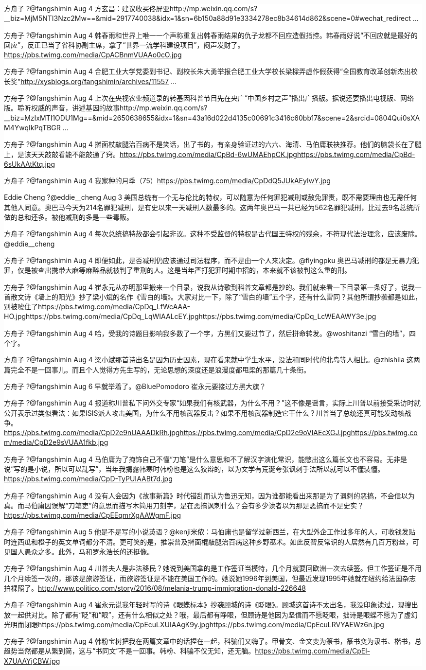 方舟子 ?@fangshimin  Aug 4 方玄昌：建议收买佟屏亚http://mp.weixin.qq.com/s?__biz=MjM5NTI3Nzc2Mw==&mid=2917740038&idx=1&sn=6b150a88d91e3334278ec8b34614d862&scene=0#wechat_redirect …

方舟子 ?@fangshimin  Aug 4 韩春雨和世界上唯一一个声称重复出韩春雨结果的仇子龙都不回应造假指控。韩春雨好说“不回应就是最好的回应”，反正已当了省科协副主席，拿了“世界一流学科建设项目”，闷声发财了。https://pbs.twimg.com/media/CpACBnmVUAAo0cO.jpg

方舟子 ?@fangshimin  Aug 4 合肥工业大学党委副书记、副校长朱大勇举报合肥工业大学校长梁樑弄虚作假获得“全国教育改革创新杰出校长奖”http://xysblogs.org/fangshimin/archives/11557 …

方舟子 ?@fangshimin  Aug 4 上次在央视农业频道录的转基因科普节目先在央广“中国乡村之声”播出广播版。据说还要播出电视版、网络版。聆听权威的声音，讲述基因的故事http://mp.weixin.qq.com/s?__biz=MzIxMTI1ODU1Mg==&mid=2650638655&idx=1&sn=43a16d022d4135c00691c3416c60bb17&scene=2&srcid=0804Qui0sXAM4YwqIkPqTBGR …

方舟子 ?@fangshimin  Aug 4 擀面杖敲腿治百病不是笑话，出了书的，有亲身验证过的六六、海清、马伯庸联袂推荐。他们的脑袋长在了腿上，是该天天敲敲看能不能敲通了窍。https://pbs.twimg.com/media/CpBd-6wUMAEhpCK.jpghttps://pbs.twimg.com/media/CpBd-6sUkAAtKtq.jpg

方舟子 ?@fangshimin  Aug 4 我家种的月季（75）https://pbs.twimg.com/media/CpDdQ5JUkAEyIwY.jpg

Eddie Cheng ?@eddie__cheng  Aug 3 美国总统有一个无与伦比的特权，可以随意为任何罪犯减刑或赦免罪责，既不需要理由也无需任何其他人同意。奥巴马今天为214名罪犯减刑，是有史以来一天减刑人数最多的。这两年奥巴马一共已经为562名罪犯减刑，比过去9名总统所做的总和还多。被他减刑的多是一些毒贩。

方舟子 ?@fangshimin  Aug 4 每次总统搞特赦都会引起非议。这种不受监督的特权是古代国王特权的残余，不符现代法治理念，应该废除。@eddie__cheng

方舟子 ?@fangshimin  Aug 4 即便如此，是否减刑仍应该通过司法程序，而不是由一个人来决定。@flyingpku 奥巴马减刑的都是无暴力犯罪，仅是被查出携带大麻等麻醉品就被判了重刑的人。这是当年严打犯罪时期中招的，本来就不该被判这么重的刑。

方舟子 ?@fangshimin  Aug 4 崔永元从亦明那里搬来一个目录，说我从诗歌到科普文章都是抄的。我们就来看一下目录第一条好了，说我一首散文诗《墙上的阳光》抄了梁小斌的名作《雪白的墙》。大家对比一下，除了“雪白的墙”五个字，还有什么雷同？其他所谓抄袭都是如此，别被唬住了https://pbs.twimg.com/media/CpDq_LfWcAAA-HO.jpghttps://pbs.twimg.com/media/CpDq_LqWIAALcEY.jpghttps://pbs.twimg.com/media/CpDq_LcWEAAWY3e.jpg

方舟子 ?@fangshimin  Aug 4 哈，受我的诗题目影响我多数了一个字，方黑们又要过节了，然后拼命转发。@woshitanzi  “雪白的墙”，四个字。

方舟子 ?@fangshimin  Aug 4 梁小斌那首诗出名是因为历史因素，现在看来就中学生水平，没法和同时代的北岛等人相比。@zhishila 这两篇完全不是一回事儿。而且个人觉得方先生写的，无论思想的深度还是浪漫度都甩梁的那篇几十条街。

方舟子 ?@fangshimin  Aug 6 早就举着了。@BluePomodoro 崔永元要接过方黑大旗？

方舟子 ?@fangshimin  Aug 4 报道称川普私下问外交专家“如果我们有核武器，为什么不用？”这不像是谣言，实际上川普以前接受采访时就公开表示过类似看法：如果ISIS派人攻击美国，为什么不用核武器反击？如果不用核武器制造它干什么？川普当了总统还真可能发动核战争。https://pbs.twimg.com/media/CpD2e9nUAAADkRh.jpghttps://pbs.twimg.com/media/CpD2e9oVIAEcXGJ.jpghttps://pbs.twimg.com/media/CpD2e9sVUAA1fkb.jpg

方舟子 ?@fangshimin  Aug 4 马伯庸为了掩饰自己不懂“刀笔”是什么意思和不了解汉字演化常识，能憋出这么篇长文也不容易。无非是说“写的是小说，所以可以乱写”，当年我揭露韩寒时韩粉也是这么狡辩的，以为文学有荒诞夸张讽刺手法所以就可以不懂装懂。https://pbs.twimg.com/media/CpD-TyPUIAABt7d.jpg

方舟子 ?@fangshimin  Aug 4 没有人会因为《故事新篇》时代错乱而认为鲁迅无知，因为谁都能看出来那是为了讽刺的恶搞，不会信以为真。而马伯庸因误解“刀笔吏”的意思而描写木简用刀刻字，是在恶搞讽刺什么？会有多少读者以为那是恶搞而不是史实？https://pbs.twimg.com/media/CpEEqmrXgAAWgmF.jpg

方舟子 ?@fangshimin  Aug 5 他是不是写的小说英语？@kenji米侬：马伯庸也是留学过新西兰，在大型外企工作过多年的人，可收钱发贴时连西瓜和橙子的英文单词都分不清。更可笑的是，推崇普及擀面棍敲腿治百病这种乡野巫术。如此反智反常识的人居然有几百万粉丝，可见国人愚众之多。此外，马和罗永浩长的还挺像。

方舟子 ?@fangshimin  Aug 4 川普夫人是非法移民？她说到美国拿的是工作签证当模特，几个月就要回欧洲一次去续签。但工作签证是不用几个月续签一次的，那该是旅游签证，而旅游签证是不能在美国工作的。她说她1996年到美国，但最近发现1995年她就在纽约给法国杂志拍裸照了。http://www.politico.com/story/2016/08/melania-trump-immigration-donald-226648

方舟子 ?@fangshimin  Aug 4 崔永元说我年轻时写的诗《眼蝶标本》抄袭顾城的诗《眨眼》。顾城这首诗不太出名，我没印象读过，现搜出放一起供对比。除了都有“眨”和“眼”，还有什么相似之处？哦，最后都有睁眼，但顾诗是他因为坚信而不愿眨眼，拙诗是眼蝶不愿为了虚幻光明而闭眼https://pbs.twimg.com/media/CpEcuLXUIAAgK9y.jpghttps://pbs.twimg.com/media/CpEcuLRVYAEWz6n.jpg

方舟子 ?@fangshimin  Aug 4 韩粉宝树把我在两篇文章中的话捏在一起，科骗们又嗨了。甲骨文、金文变为篆书，篆书变为隶书、楷书，总趋势当然都是从繁到简，这与“书同文”不是一回事。韩粉、科骗不仅无知，还无脑。https://pbs.twimg.com/media/CpEl-X7UAAYjCBW.jpg
